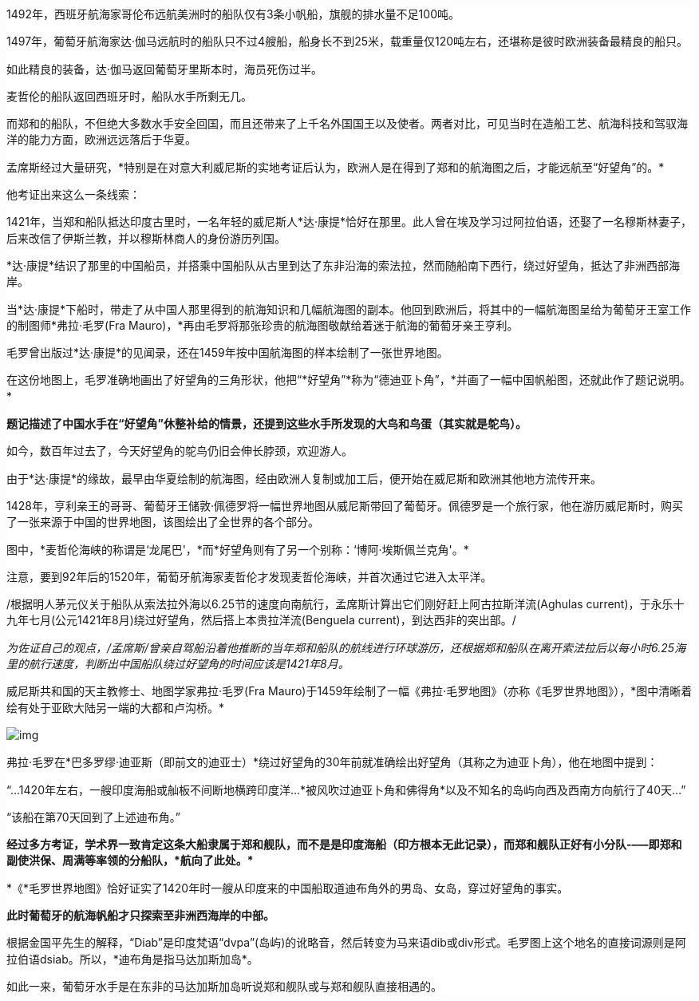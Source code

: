1492年，西班牙航海家哥伦布远航美洲时的船队仅有3条小帆船，旗舰的排水量不足100吨。

1497年，葡萄牙航海家达·伽马远航时的船队只不过4艘船，船身长不到25米，载重量仅120吨左右，还堪称是彼时欧洲装备最精良的船只。

如此精良的装备，达·伽马返回葡萄牙里斯本时，海员死伤过半。

麦哲伦的船队返回西班牙时，船队水手所剩无几。

而郑和的船队，不但绝大多数水手安全回国，而且还带来了上千名外国国王以及使者。两者对比，可见当时在造船工艺、航海科技和驾驭海洋的能力方面，欧洲远远落后于华夏。

孟席斯经过大量研究，\*特别是在对意大利威尼斯的实地考证后认为，欧洲人是在得到了郑和的航海图之后，才能远航至“好望角”的。\*

他考证出来这么一条线索：　

1421年，当郑和船队抵达印度古里时，一名年轻的威尼斯人\*达·康提\*恰好在那里。此人曾在埃及学习过阿拉伯语，还娶了一名穆斯林妻子，后来改信了伊斯兰教，并以穆斯林商人的身份游历列国。

\*达·康提\*结识了那里的中国船员，并搭乘中国船队从古里到达了东非沿海的索法拉，然而随船南下西行，绕过好望角，抵达了非洲西部海岸。

当\*达·康提\*下船时，带走了从中国人那里得到的航海知识和几幅航海图的副本。他回到欧洲后，将其中的一幅航海图呈给为葡萄牙王室工作的制图师\*弗拉·毛罗(Fra
Mauro)，\*再由毛罗将那张珍贵的航海图敬献给着迷于航海的葡萄牙亲王亨利。

毛罗曾出版过\*达·康提\*的见闻录，还在1459年按中国航海图的样本绘制了一张世界地图。

在这份地图上，毛罗准确地画出了好望角的三角形状，他把“\*好望角”\*称为“德迪亚卜角”，\*并画了一幅中国帆船图，还就此作了题记说明。\*

**题记描述了中国水手在“好望角”休整补给的情景，还提到这些水手所发现的大鸟和鸟蛋（其实就是鸵鸟）。**

如今，数百年过去了，今天好望角的鸵鸟仍旧会伸长脖颈，欢迎游人。

由于\*达·康提\*的缘故，最早由华夏绘制的航海图，经由欧洲人复制或加工后，便开始在威尼斯和欧洲其他地方流传开来。

1428年，亨利亲王的哥哥、葡萄牙王储敦·佩德罗将一幅世界地图从威尼斯带回了葡萄牙。佩德罗是一个旅行家，他在游历威尼斯时，购买了一张来源于中国的世界地图，该图绘出了全世界的各个部分。

图中，\*麦哲伦海峡的称谓是‘龙尾巴'，\*而\*好望角则有了另一个别称：‘博阿·埃斯佩兰克角'。\*

注意，要到92年后的1520年，葡萄牙航海家麦哲伦才发现麦哲伦海峡，并首次通过它进入太平洋。

/根据明人茅元仪关于船队从索法拉外海以6.25节的速度向南航行，孟席斯计算出它们刚好赶上阿古拉斯洋流(Aghulas
current)，于永乐十九年七月(公元1421年8月)绕过好望角，然后搭上本贵拉洋流(Benguela
current)，到达西非的突出部。/

*为佐证自己的观点，/孟席斯/曾亲自驾船沿着他推断的当年郑和船队的航线进行环球游历，还根据郑和船队在离开索法拉后以每小时6.25海里的航行速度，判断出中国船队绕过好望角的时间应该是1421年8月。*

威尼斯共和国的天主教修士、地图学家弗拉·毛罗(Fra
Mauro)于1459年绘制了一幅《弗拉·毛罗地图》（亦称《毛罗世界地图》），\*图中清晰着绘有处于亚欧大陆另一端的大都和卢沟桥。\*

![img](./img/35-12.jpeg)

弗拉·毛罗在\*巴多罗缪·迪亚斯（即前文的迪亚士）\*绕过好望角的30年前就准确绘出好望角（其称之为迪亚卜角），他在地图中提到：

“&#x2026;1420年左右，一艘印度海船或舢板不间断地横跨印度洋&#x2026;\*被风吹过迪亚卜角和佛得角\*以及不知名的岛屿向西及西南方向航行了40天&#x2026;”

“该船在第70天回到了上述迪布角。”

**经过多方考证，学术界一致肯定这条大船隶属于郑和舰队，而不是是印度海船（印方根本无此记录），而郑和舰队正好有小分队-&#x2013;&#x2014;即郑和副使洪保、周满等率领的分船队，\*航向了此处。\***

\*《\*毛罗世界地图》恰好证实了1420年时一艘从印度来的中国船取道迪布角外的男岛、女岛，穿过好望角的事实。

**此时葡萄牙的航海帆船才只探索至非洲西海岸的中部。**

根据金国平先生的解释，“Diab”是印度梵语“dvpa”(岛屿)的讹略音，然后转变为马来语dib或div形式。毛罗图上这个地名的直接词源则是阿拉伯语dsiab。所以，\*迪布角是指马达加斯加岛\*。

如此一来，葡萄牙水手是在东非的马达加斯加岛听说郑和舰队或与郑和舰队直接相遇的。
